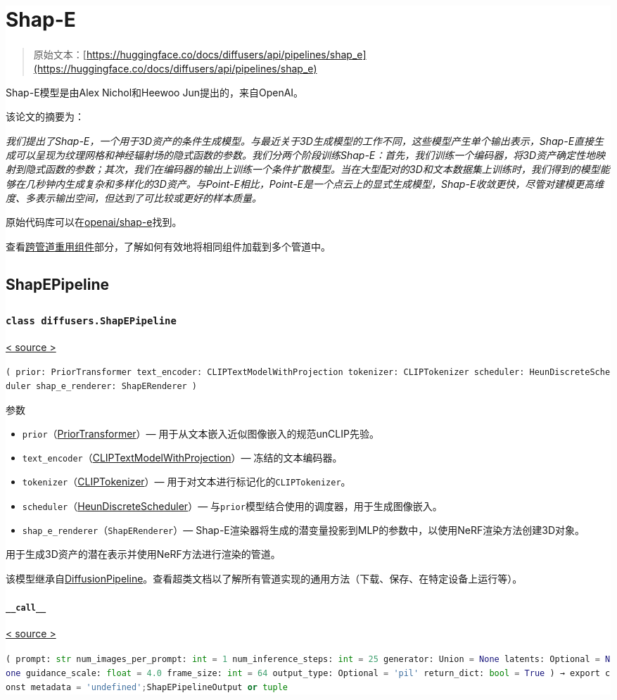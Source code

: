 # Shap-E

> 原始文本：[https://huggingface.co/docs/diffusers/api/pipelines/shap_e](https://huggingface.co/docs/diffusers/api/pipelines/shap_e)

Shap-E模型是由Alex Nichol和Heewoo Jun提出的，来自OpenAI。

该论文的摘要为：

*我们提出了Shap-E，一个用于3D资产的条件生成模型。与最近关于3D生成模型的工作不同，这些模型产生单个输出表示，Shap-E直接生成可以呈现为纹理网格和神经辐射场的隐式函数的参数。我们分两个阶段训练Shap-E：首先，我们训练一个编码器，将3D资产确定性地映射到隐式函数的参数；其次，我们在编码器的输出上训练一个条件扩散模型。当在大型配对的3D和文本数据集上训练时，我们得到的模型能够在几秒钟内生成复杂和多样化的3D资产。与Point-E相比，Point-E是一个点云上的显式生成模型，Shap-E收敛更快，尽管对建模更高维度、多表示输出空间，但达到了可比较或更好的样本质量。*

原始代码库可以在[openai/shap-e](https://github.com/openai/shap-e)找到。

查看[跨管道重用组件](../../using-diffusers/loading#reuse-components-across-pipelines)部分，了解如何有效地将相同组件加载到多个管道中。

## ShapEPipeline

### `class diffusers.ShapEPipeline`

[< source >](https://github.com/huggingface/diffusers/blob/v0.26.3/src/diffusers/pipelines/shap_e/pipeline_shap_e.py#L79)

```py
( prior: PriorTransformer text_encoder: CLIPTextModelWithProjection tokenizer: CLIPTokenizer scheduler: HeunDiscreteScheduler shap_e_renderer: ShapERenderer )
```

参数

+   `prior`（[PriorTransformer](/docs/diffusers/v0.26.3/en/api/models/prior_transformer#diffusers.PriorTransformer)）— 用于从文本嵌入近似图像嵌入的规范unCLIP先验。

+   `text_encoder`（[CLIPTextModelWithProjection](https://huggingface.co/docs/transformers/v4.37.2/en/model_doc/clip#transformers.CLIPTextModelWithProjection)）— 冻结的文本编码器。

+   `tokenizer`（[CLIPTokenizer](https://huggingface.co/docs/transformers/v4.37.2/en/model_doc/clip#transformers.CLIPTokenizer)）— 用于对文本进行标记化的`CLIPTokenizer`。

+   `scheduler`（[HeunDiscreteScheduler](/docs/diffusers/v0.26.3/en/api/schedulers/heun#diffusers.HeunDiscreteScheduler)）— 与`prior`模型结合使用的调度器，用于生成图像嵌入。

+   `shap_e_renderer`（`ShapERenderer`）— Shap-E渲染器将生成的潜变量投影到MLP的参数中，以使用NeRF渲染方法创建3D对象。

用于生成3D资产的潜在表示并使用NeRF方法进行渲染的管道。

该模型继承自[DiffusionPipeline](/docs/diffusers/v0.26.3/en/api/pipelines/overview#diffusers.DiffusionPipeline)。查看超类文档以了解所有管道实现的通用方法（下载、保存、在特定设备上运行等）。

#### `__call__`

[< source >](https://github.com/huggingface/diffusers/blob/v0.26.3/src/diffusers/pipelines/shap_e/pipeline_shap_e.py#L182)

```py
( prompt: str num_images_per_prompt: int = 1 num_inference_steps: int = 25 generator: Union = None latents: Optional = None guidance_scale: float = 4.0 frame_size: int = 64 output_type: Optional = 'pil' return_dict: bool = True ) → export const metadata = 'undefined';ShapEPipelineOutput or tuple
```
